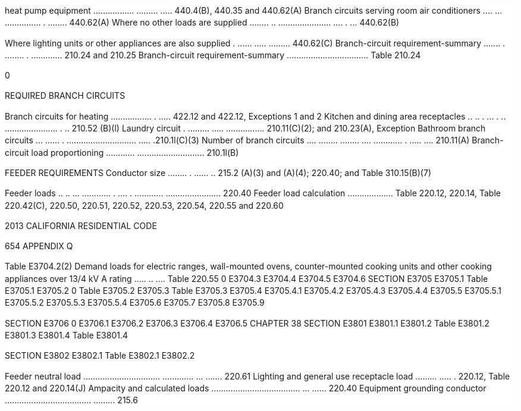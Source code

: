 heat pump equipment ................. ......... ..... 440.4(B), 440.35 and 440.62(A)
Branch circuits serving room air conditioners .... ... ............... . ........ 440.62(A)
Where no other loads are supplied ........ .. ...................... .... . ... 440.62(B)

Where lighting units or other appliances are also supplied . ...... ..... ......... 440.62(C)
Branch-circuit requirement-summary ....... . ........ . ............. 210.24 and 210.25
Branch-circuit requirement-summary .................................. Table 210.24

0

REQUIRED BRANCH CIRCUITS


Branch circuits for heating ................. . ..... 422.12 and 422.12, Exceptions 1 and 2
Kitchen and dining area receptacles .. .. . ... . .. ...................... . .. 210.52 (B)(l)
Laundry circuit . ......... ..... ................ 210.11(C)(2); and 210.23(A), Exception
Bathroom branch circuits ... ...... . ............................. ..... .210.1l(C)(3)
Number of branch circuits .... ........ ........ .... ............ . ..... .... 210.11(A)
Branch-circuit load proportioning ............ ............................ 210.1l(B)



FEEDER REQUIREMENTS
Conductor size ........ . ...... .. 215.2 (A)(3) and (A)(4); 220.40; and Table 310.15(B)(7)

Feeder loads .. .. ... ............ . .... . ............ ....................... 220.40
Feeder load calculation ................... Table 220.12, 220.14, Table 220.42(C), 220.50,
220.51, 220.52, 220.53, 220.54, 220.55 and 220.60








2013 CALIFORNIA RESIDENTIAL CODE

654 APPENDIX Q


Table E3704.2(2) Demand loads for electric ranges, wall-mounted ovens, counter-mounted cooking units and other cooking appliances over 13/4 kV A rating ..... .. .... Table 220.55
0
E3704.3 E3704.4 E3704.5 E3704.6
SECTION E3705
E3705.1 Table E3705.1 E3705.2 0 Table E3705.2
E3705.3 Table E3705.3 E3705.4 E3705.4.1 E3705.4.2 E3705.4.3 E3705.4.4 E3705.5 E3705.5.1 E3705.5.2 E3705.5.3 E3705.5.4 E3705.6 E3705.7 E3705.8 E3705.9

SECTION E3706
0
E3706.1 E3706.2 E3706.3 E3706.4 E3706.5
CHAPTER 38 SECTION E3801
E3801.1 E3801.2 Table E3801.2 E3801.3 E3801.4 Table E3801.4


SECTION E3802
E3802.1 Table E3802.1 E3802.2



Feeder neutral load ................................ ............. ... ....... 220.61
Lighting and general use receptacle load ......... ..... . 220.12, Table 220.12 and 220.14(J)
Ampacity and calculated loads ..................................... ... ...... 220.40
Equipment grounding conductor .................................... ......... 215.6
